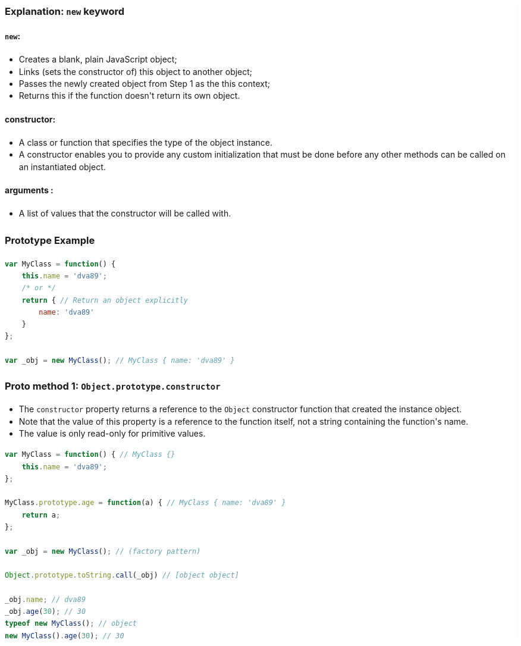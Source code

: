 ### Explanation: `new` keyword

#### `new`:&#x20;

* Creates a blank, plain JavaScript object;&#x20;
* Links (sets the constructor of) this object to another object;&#x20;
* Passes the newly created object from Step 1 as the this context;&#x20;
* Returns this if the function doesn't return its own object.

#### constructor:

* A class or function that specifies the type of the object instance.&#x20;
* A constructor enables you to provide any custom initialization that must be done before any other methods can be called on an instantiated object.

#### arguments :

* A list of values that the constructor will be called with.

### Prototype Example

```javascript
var MyClass = function() {
	this.name = 'dva89';
	/* or */
	return { // Return an object explicitly
		name: 'dva89'
	}
};

var _obj = new MyClass(); // MyClass { name: 'dva89' }
```

### Proto method 1: `Object.prototype.constructor`

* The `constructor` property returns a reference to the `Object` constructor function that created the instance object.
* Note that the value of this property is a reference to the function itself, not a string containing the function's name.
* The value is only read-only for primitive values.

```javascript
var MyClass = function() { // MyClass {}
	this.name = 'dva89';
};

MyClass.prototype.age = function(a) { // MyClass { name: 'dva89' }
	return a;
};

var _obj = new MyClass(); // (factory pattern)

Object.prototype.toString.call(_obj) // [object object]

_obj.name; // dva89
_obj.age(30); // 30
typeof new MyClass(); // object
new MyClass().age(30); // 30
```
